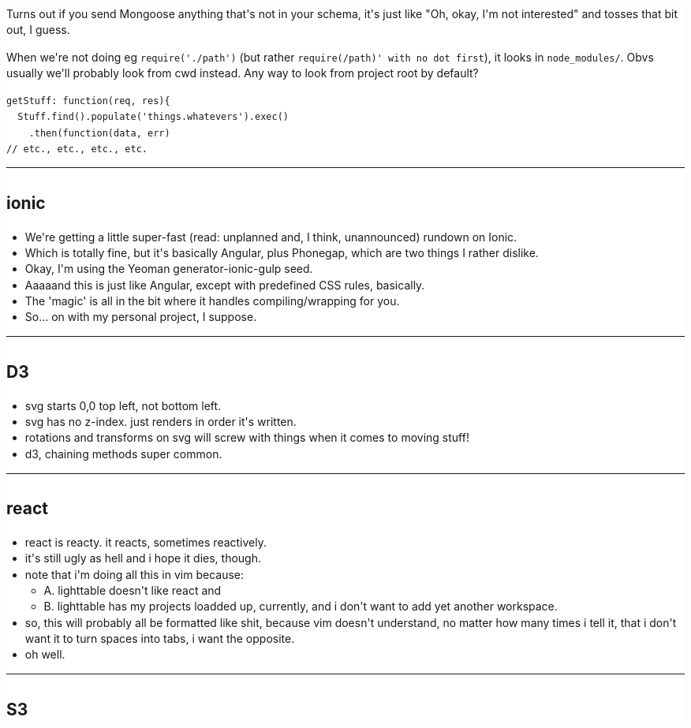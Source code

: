 Turns out if you send Mongoose anything that's not in your schema, it's just like "Oh, okay, I'm not interested" and tosses that bit out, I guess.

When we're not doing eg `require('./path')` (but rather `require(/path)' with no dot first`), it looks in `node_modules/`. Obvs usually we'll probably look from cwd instead. Any way to look from project root by default?

    getStuff: function(req, res){
      Stuff.find().populate('things.whatevers').exec()
        .then(function(data, err)
    // etc., etc., etc., etc.

--------

## ionic

* We're getting a little super-fast (read: unplanned and, I think, unannounced) rundown on Ionic.
* Which is totally fine, but it's basically Angular, plus Phonegap, which are two things I rather dislike.
* Okay, I'm using the Yeoman generator-ionic-gulp seed.
* Aaaaand this is just like Angular, except with predefined CSS rules, basically.
* The 'magic' is all in the bit where it handles compiling/wrapping for you.
* So... on with my personal project, I suppose.

--------


## D3

* svg starts 0,0 top left, not bottom left.
* svg has no z-index. just renders in order it's written.
* rotations and transforms on svg will screw with things when it comes to moving stuff!
* d3, chaining methods super common.

--------

## react

* react is reacty. it reacts, sometimes reactively.
* it's still ugly as hell and i hope it dies, though.
* note that i'm doing all this in vim because:
    * A. lighttable doesn't like react and
    * B. lighttable has my projects loadded up, currently, and i don't want to add yet another workspace.
* so, this will probably all be formatted like shit, because vim doesn't understand, no matter how many times i tell it, that i don't want it to turn spaces into tabs, i want the opposite.
* oh well.

--------


## S3
